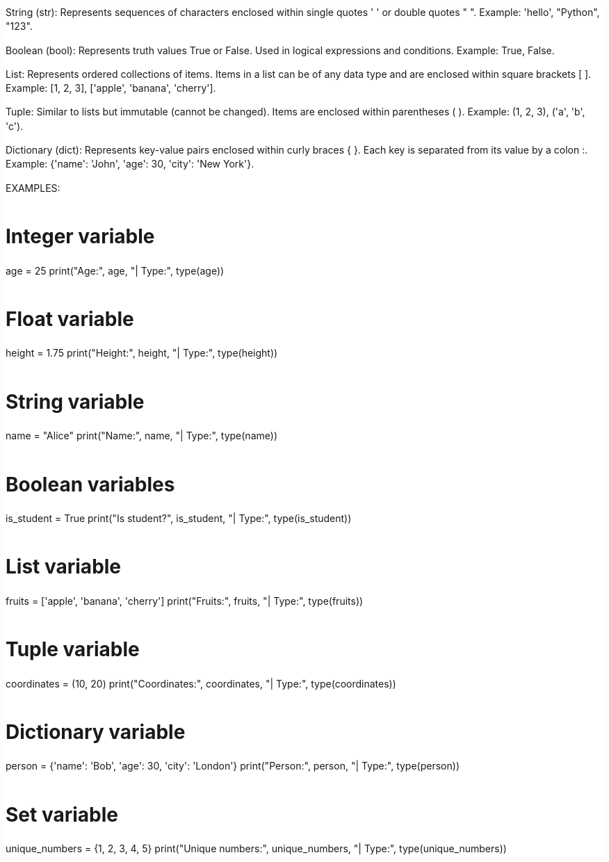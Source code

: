 String (str): Represents sequences of characters enclosed within single quotes ' ' or double quotes " ". Example: 'hello', "Python", "123".

Boolean (bool): Represents truth values True or False. Used in logical expressions and conditions. Example: True, False.

List: Represents ordered collections of items. Items in a list can be of any data type and are enclosed within square brackets [ ]. Example: [1, 2, 3], ['apple', 'banana', 'cherry'].

Tuple: Similar to lists but immutable (cannot be changed). Items are enclosed within parentheses ( ). Example: (1, 2, 3), ('a', 'b', 'c').

Dictionary (dict): Represents key-value pairs enclosed within curly braces { }. Each key is separated from its value by a colon :. Example: {'name': 'John', 'age': 30, 'city': 'New York'}.

EXAMPLES:

# Integer variable
age = 25
print("Age:", age, "| Type:", type(age))

# Float variable
height = 1.75
print("Height:", height, "| Type:", type(height))

# String variable
name = "Alice"
print("Name:", name, "| Type:", type(name))

# Boolean variables
is_student = True
print("Is student?", is_student, "| Type:", type(is_student))

# List variable
fruits = ['apple', 'banana', 'cherry']
print("Fruits:", fruits, "| Type:", type(fruits))

# Tuple variable
coordinates = (10, 20)
print("Coordinates:", coordinates, "| Type:", type(coordinates))

# Dictionary variable
person = {'name': 'Bob', 'age': 30, 'city': 'London'}
print("Person:", person, "| Type:", type(person))

# Set variable
unique_numbers = {1, 2, 3, 4, 5}
print("Unique numbers:", unique_numbers, "| Type:", type(unique_numbers))
